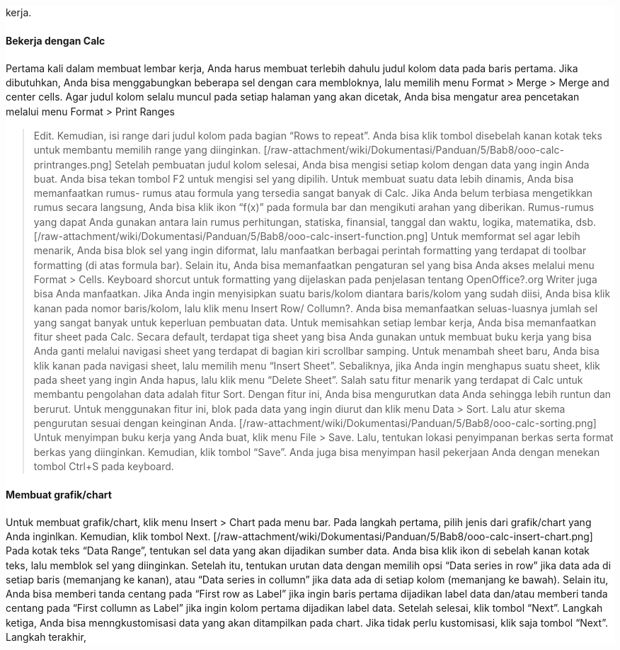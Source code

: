 kerja.
#### Bekerja dengan Calc
Pertama kali dalam membuat lembar kerja, Anda harus membuat terlebih dahulu
judul kolom data pada baris pertama. Jika dibutuhkan, Anda bisa menggabungkan
beberapa sel dengan cara membloknya, lalu memilih menu Format > Merge > Merge
and center cells. Agar judul kolom selalu muncul pada setiap halaman yang akan
dicetak, Anda bisa mengatur area pencetakan melalui menu Format > Print Ranges
> Edit. Kemudian, isi range dari judul kolom pada bagian “Rows to repeat”. Anda
bisa klik tombol disebelah kanan kotak teks untuk membantu memilih range yang
diinginkan.
[/raw-attachment/wiki/Dokumentasi/Panduan/5/Bab8/ooo-calc-printranges.png]
Setelah pembuatan judul kolom selesai, Anda bisa mengisi setiap kolom dengan
data yang ingin Anda buat. Anda bisa tekan tombol F2 untuk mengisi sel yang
dipilih. Untuk membuat suatu data lebih dinamis, Anda bisa memanfaatkan rumus-
rumus atau formula yang tersedia sangat banyak di Calc. Jika Anda belum
terbiasa mengetikkan rumus secara langsung, Anda bisa klik ikon “f(x)” pada
formula bar dan mengikuti arahan yang diberikan. Rumus-rumus yang dapat Anda
gunakan antara lain rumus perhitungan, statiska, finansial, tanggal dan waktu,
logika, matematika, dsb.
[/raw-attachment/wiki/Dokumentasi/Panduan/5/Bab8/ooo-calc-insert-function.png]
Untuk memformat sel agar lebih menarik, Anda bisa blok sel yang ingin diformat,
lalu manfaatkan berbagai perintah formatting yang terdapat di toolbar
formatting (di atas formula bar). Selain itu, Anda bisa memanfaatkan pengaturan
sel yang bisa Anda akses melalui menu Format > Cells. Keyboard shorcut untuk
formatting yang dijelaskan pada penjelasan tentang OpenOffice?.org Writer juga
bisa Anda manfaatkan.
Jika Anda ingin menyisipkan suatu baris/kolom diantara baris/kolom yang sudah
diisi, Anda bisa klik kanan pada nomor baris/kolom, lalu klik menu Insert Row/
Collumn?. Anda bisa memanfaatkan seluas-luasnya jumlah sel yang sangat banyak
untuk keperluan pembuatan data.
Untuk memisahkan setiap lembar kerja, Anda bisa memanfaatkan fitur sheet pada
Calc. Secara default, terdapat tiga sheet yang bisa Anda gunakan untuk membuat
buku kerja yang bisa Anda ganti melalui navigasi sheet yang terdapat di bagian
kiri scrollbar samping. Untuk menambah sheet baru, Anda bisa klik kanan pada
navigasi sheet, lalu memilih menu “Insert Sheet”. Sebaliknya, jika Anda ingin
menghapus suatu sheet, klik pada sheet yang ingin Anda hapus, lalu klik menu
“Delete Sheet”.
Salah satu fitur menarik yang terdapat di Calc untuk membantu pengolahan data
adalah fitur Sort. Dengan fitur ini, Anda bisa mengurutkan data Anda sehingga
lebih runtun dan berurut. Untuk menggunakan fitur ini, blok pada data yang
ingin diurut dan klik menu Data > Sort. Lalu atur skema pengurutan sesuai
dengan keinginan Anda.
[/raw-attachment/wiki/Dokumentasi/Panduan/5/Bab8/ooo-calc-sorting.png]
Untuk menyimpan buku kerja yang Anda buat, klik menu File > Save. Lalu,
tentukan lokasi penyimpanan berkas serta format berkas yang diinginkan.
Kemudian, klik tombol “Save”. Anda juga bisa menyimpan hasil pekerjaan Anda
dengan menekan tombol Ctrl+S pada keyboard.
#### Membuat grafik/chart
Untuk membuat grafik/chart, klik menu Insert > Chart pada menu bar. Pada
langkah pertama, pilih jenis dari grafik/chart yang Anda inginlkan. Kemudian,
klik tombol Next.
[/raw-attachment/wiki/Dokumentasi/Panduan/5/Bab8/ooo-calc-insert-chart.png]
Pada kotak teks “Data Range”, tentukan sel data yang akan dijadikan sumber
data. Anda bisa klik ikon di sebelah kanan kotak teks, lalu memblok sel yang
diinginkan. Setelah itu, tentukan urutan data dengan memilih opsi “Data series
in row” jika data ada di setiap baris (memanjang ke kanan), atau “Data series
in collumn” jika data ada di setiap kolom (memanjang ke bawah). Selain itu,
Anda bisa memberi tanda centang pada “First row as Label” jika ingin baris
pertama dijadikan label data dan/atau memberi tanda centang pada “First collumn
as Label” jika ingin kolom pertama dijadikan label data. Setelah selesai, klik
tombol “Next”.
Langkah ketiga, Anda bisa menngkustomisasi data yang akan ditampilkan pada
chart. Jika tidak perlu kustomisasi, klik saja tombol “Next”. Langkah terakhir,